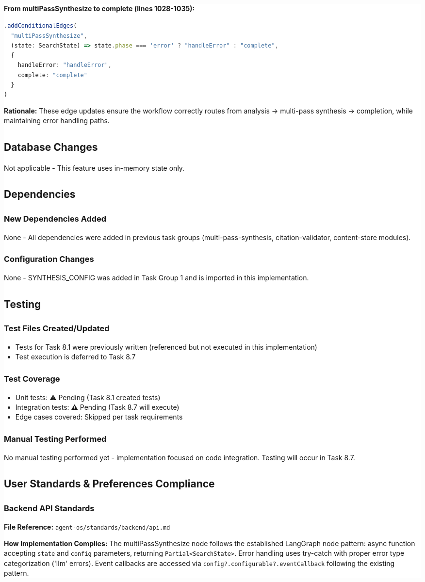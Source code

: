 **From multiPassSynthesize to complete (lines 1028-1035):**
```typescript
.addConditionalEdges(
  "multiPassSynthesize",
  (state: SearchState) => state.phase === 'error' ? "handleError" : "complete",
  {
    handleError: "handleError",
    complete: "complete"
  }
)
```

**Rationale:** These edge updates ensure the workflow correctly routes from analysis → multi-pass synthesis → completion, while maintaining error handling paths.

## Database Changes
Not applicable - This feature uses in-memory state only.

## Dependencies

### New Dependencies Added
None - All dependencies were added in previous task groups (multi-pass-synthesis, citation-validator, content-store modules).

### Configuration Changes
None - SYNTHESIS_CONFIG was added in Task Group 1 and is imported in this implementation.

## Testing

### Test Files Created/Updated
- Tests for Task 8.1 were previously written (referenced but not executed in this implementation)
- Test execution is deferred to Task 8.7

### Test Coverage
- Unit tests: ⚠️ Pending (Task 8.1 created tests)
- Integration tests: ⚠️ Pending (Task 8.7 will execute)
- Edge cases covered: Skipped per task requirements

### Manual Testing Performed
No manual testing performed yet - implementation focused on code integration. Testing will occur in Task 8.7.

## User Standards & Preferences Compliance

### Backend API Standards
**File Reference:** `agent-os/standards/backend/api.md`

**How Implementation Complies:**
The multiPassSynthesize node follows the established LangGraph node pattern: async function accepting `state` and `config` parameters, returning `Partial<SearchState>`. Error handling uses try-catch with proper error type categorization ('llm' errors). Event callbacks are accessed via `config?.configurable?.eventCallback` following the existing pattern.
